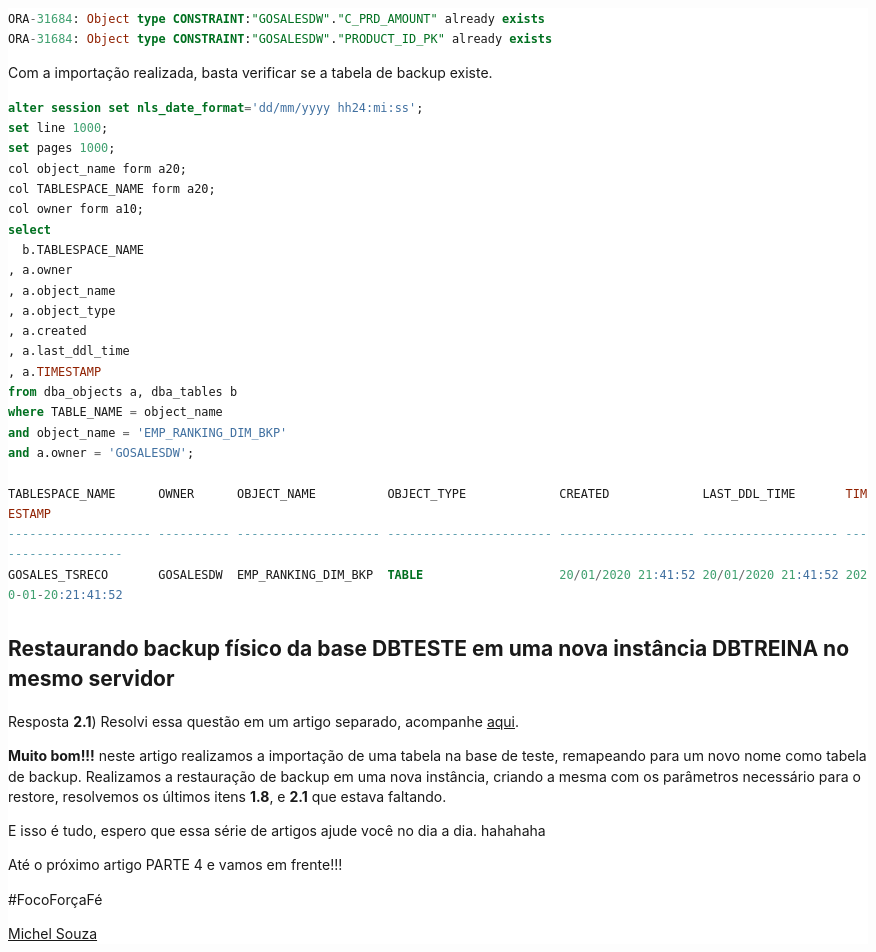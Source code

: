 ```sql
ORA-31684: Object type CONSTRAINT:"GOSALESDW"."C_PRD_AMOUNT" already exists
ORA-31684: Object type CONSTRAINT:"GOSALESDW"."PRODUCT_ID_PK" already exists
```
Com a importação realizada, basta verificar se a tabela de backup existe. 
```sql
alter session set nls_date_format='dd/mm/yyyy hh24:mi:ss';
set line 1000;
set pages 1000;
col object_name form a20;
col TABLESPACE_NAME form a20;
col owner form a10;
select 
  b.TABLESPACE_NAME
, a.owner
, a.object_name
, a.object_type
, a.created
, a.last_ddl_time
, a.TIMESTAMP 
from dba_objects a, dba_tables b 
where TABLE_NAME = object_name 
and object_name = 'EMP_RANKING_DIM_BKP'
and a.owner = 'GOSALESDW';

TABLESPACE_NAME      OWNER      OBJECT_NAME          OBJECT_TYPE             CREATED             LAST_DDL_TIME       TIMESTAMP
-------------------- ---------- -------------------- ----------------------- ------------------- ------------------- -------------------
GOSALES_TSRECO       GOSALESDW  EMP_RANKING_DIM_BKP  TABLE                   20/01/2020 21:41:52 20/01/2020 21:41:52 2020-01-20:21:41:52
```
## Restaurando backup físico da base DBTESTE em uma nova instância DBTREINA no mesmo servidor <br>
Resposta **2.1**) Resolvi essa questão em um artigo separado, acompanhe [aqui](https://github.com/souzacristsf/article_database/blob/master/ORACLE/TESTE_DBA/test_solved_parte-4.md#realizando-um-backup-f%C3%ADsico-da-inst%C3%A2ncia-de-dbteste-com-rman).<br>

**Muito bom!!!** neste artigo realizamos a importação de uma tabela na base de teste, remapeando para um novo nome como tabela de backup. Realizamos a restauração de backup em uma nova instância, criando a mesma com os parâmetros necessário para o restore, resolvemos os últimos itens **1.8**, e **2.1** que estava faltando.  

E isso é tudo, espero que essa série de artigos ajude você no dia a dia. hahahaha

Até o próximo artigo PARTE 4 e vamos em frente!!!

#FocoForçaFé

[Michel Souza](https://www.linkedin.com/in/michel-ferreira-souza/)

 